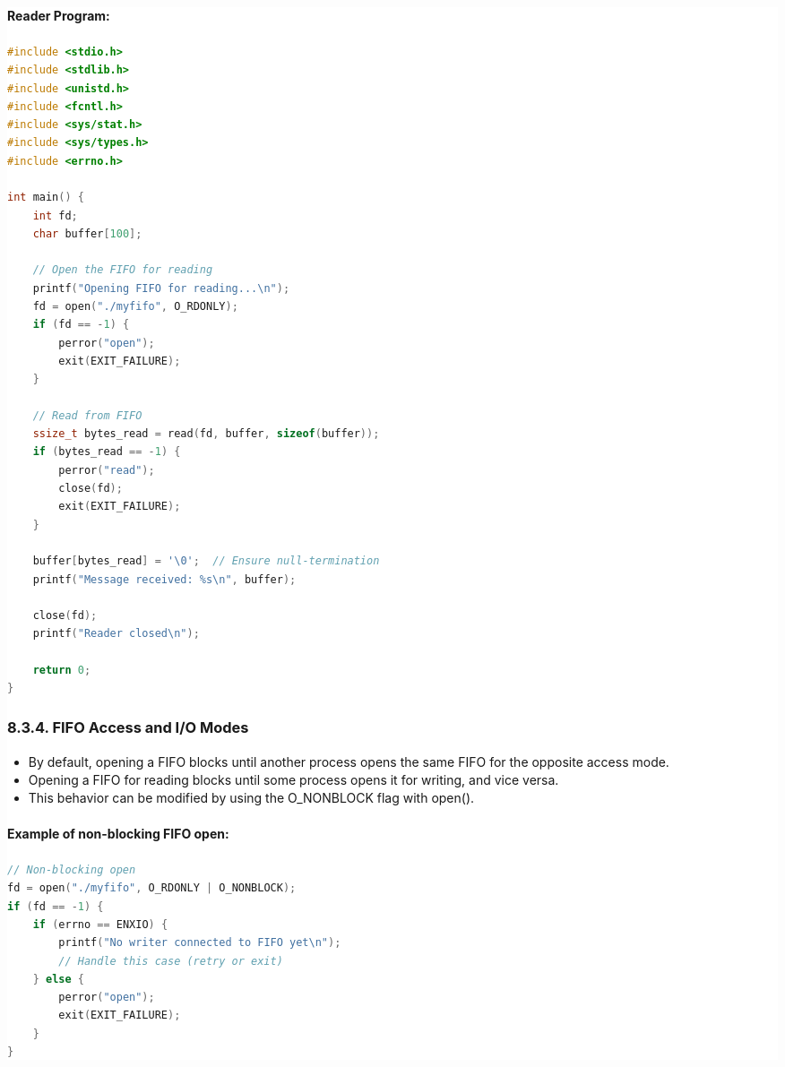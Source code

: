 ```c
```

#### Reader Program:
```c
#include <stdio.h>
#include <stdlib.h>
#include <unistd.h>
#include <fcntl.h>
#include <sys/stat.h>
#include <sys/types.h>
#include <errno.h>

int main() {
    int fd;
    char buffer[100];
    
    // Open the FIFO for reading
    printf("Opening FIFO for reading...\n");
    fd = open("./myfifo", O_RDONLY);
    if (fd == -1) {
        perror("open");
        exit(EXIT_FAILURE);
    }
    
    // Read from FIFO
    ssize_t bytes_read = read(fd, buffer, sizeof(buffer));
    if (bytes_read == -1) {
        perror("read");
        close(fd);
        exit(EXIT_FAILURE);
    }
    
    buffer[bytes_read] = '\0';  // Ensure null-termination
    printf("Message received: %s\n", buffer);
    
    close(fd);
    printf("Reader closed\n");
    
    return 0;
}
```

### 8.3.4. FIFO Access and I/O Modes
- By default, opening a FIFO blocks until another process opens the same FIFO for the opposite access mode.
- Opening a FIFO for reading blocks until some process opens it for writing, and vice versa.
- This behavior can be modified by using the O_NONBLOCK flag with open().

#### Example of non-blocking FIFO open:
```c
// Non-blocking open
fd = open("./myfifo", O_RDONLY | O_NONBLOCK);
if (fd == -1) {
    if (errno == ENXIO) {
        printf("No writer connected to FIFO yet\n");
        // Handle this case (retry or exit)
    } else {
        perror("open");
        exit(EXIT_FAILURE);
    }
}
```
